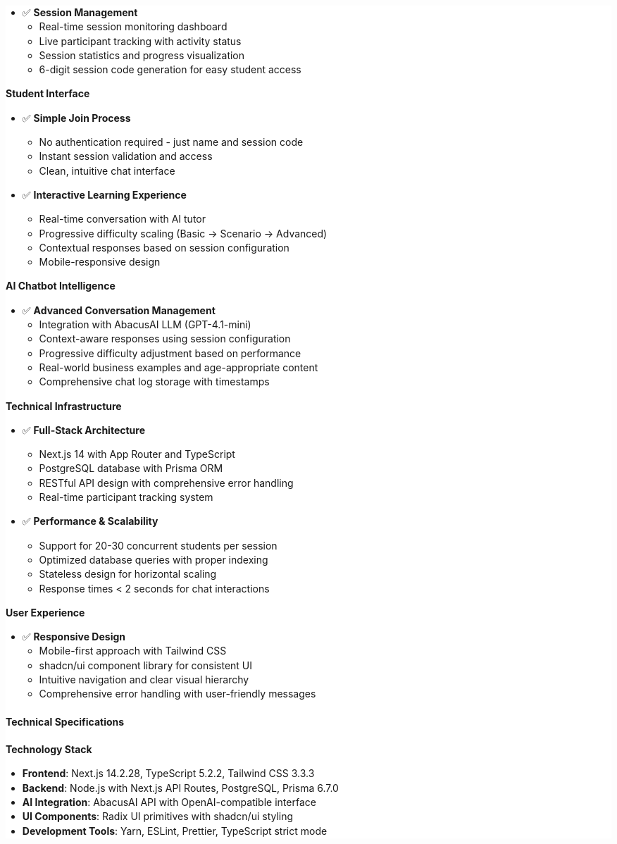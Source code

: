 - ✅ **Session Management**
  - Real-time session monitoring dashboard
  - Live participant tracking with activity status
  - Session statistics and progress visualization
  - 6-digit session code generation for easy student access

**Student Interface**
- ✅ **Simple Join Process**
  - No authentication required - just name and session code
  - Instant session validation and access
  - Clean, intuitive chat interface

- ✅ **Interactive Learning Experience**
  - Real-time conversation with AI tutor
  - Progressive difficulty scaling (Basic → Scenario → Advanced)
  - Contextual responses based on session configuration
  - Mobile-responsive design

**AI Chatbot Intelligence**
- ✅ **Advanced Conversation Management**
  - Integration with AbacusAI LLM (GPT-4.1-mini)
  - Context-aware responses using session configuration
  - Progressive difficulty adjustment based on performance
  - Real-world business examples and age-appropriate content
  - Comprehensive chat log storage with timestamps

**Technical Infrastructure**
- ✅ **Full-Stack Architecture**
  - Next.js 14 with App Router and TypeScript
  - PostgreSQL database with Prisma ORM
  - RESTful API design with comprehensive error handling
  - Real-time participant tracking system

- ✅ **Performance & Scalability**
  - Support for 20-30 concurrent students per session
  - Optimized database queries with proper indexing
  - Stateless design for horizontal scaling
  - Response times < 2 seconds for chat interactions

**User Experience**
- ✅ **Responsive Design**
  - Mobile-first approach with Tailwind CSS
  - shadcn/ui component library for consistent UI
  - Intuitive navigation and clear visual hierarchy
  - Comprehensive error handling with user-friendly messages

#### Technical Specifications

**Technology Stack**
- **Frontend**: Next.js 14.2.28, TypeScript 5.2.2, Tailwind CSS 3.3.3
- **Backend**: Node.js with Next.js API Routes, PostgreSQL, Prisma 6.7.0  
- **AI Integration**: AbacusAI API with OpenAI-compatible interface
- **UI Components**: Radix UI primitives with shadcn/ui styling
- **Development Tools**: Yarn, ESLint, Prettier, TypeScript strict mode
